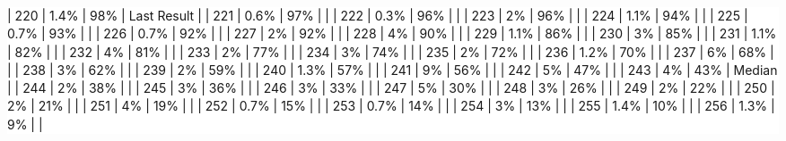 | 220 | 1.4% | 98% | Last Result |
| 221 | 0.6% | 97% |  |
| 222 | 0.3% | 96% |  |
| 223 | 2% | 96% |  |
| 224 | 1.1% | 94% |  |
| 225 | 0.7% | 93% |  |
| 226 | 0.7% | 92% |  |
| 227 | 2% | 92% |  |
| 228 | 4% | 90% |  |
| 229 | 1.1% | 86% |  |
| 230 | 3% | 85% |  |
| 231 | 1.1% | 82% |  |
| 232 | 4% | 81% |  |
| 233 | 2% | 77% |  |
| 234 | 3% | 74% |  |
| 235 | 2% | 72% |  |
| 236 | 1.2% | 70% |  |
| 237 | 6% | 68% |  |
| 238 | 3% | 62% |  |
| 239 | 2% | 59% |  |
| 240 | 1.3% | 57% |  |
| 241 | 9% | 56% |  |
| 242 | 5% | 47% |  |
| 243 | 4% | 43% | Median |
| 244 | 2% | 38% |  |
| 245 | 3% | 36% |  |
| 246 | 3% | 33% |  |
| 247 | 5% | 30% |  |
| 248 | 3% | 26% |  |
| 249 | 2% | 22% |  |
| 250 | 2% | 21% |  |
| 251 | 4% | 19% |  |
| 252 | 0.7% | 15% |  |
| 253 | 0.7% | 14% |  |
| 254 | 3% | 13% |  |
| 255 | 1.4% | 10% |  |
| 256 | 1.3% | 9% |  |